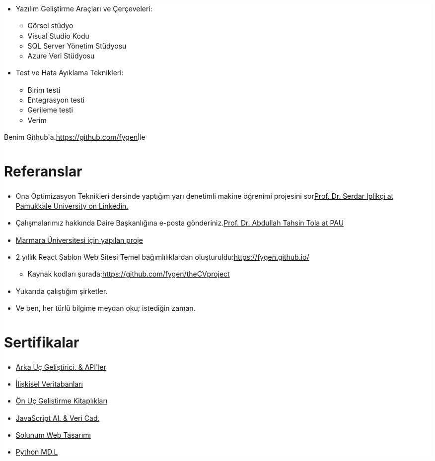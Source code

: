 -   Yazılım Geliştirme Araçları ve Çerçeveleri:
    -   Görsel stüdyo
    -   Visual Studio Kodu
    -   SQL Server Yönetim Stüdyosu
    -   Azure Veri Stüdyosu

-   Test ve Hata Ayıklama Teknikleri:
    -   Birim testi
    -   Entegrasyon testi
    -   Gerileme testi
    -   Verim

Benim Github'a.<https://github.com/fygen>İle

# Referanslar

-   Ona Optimizasyon Teknikleri dersinde yaptığım yarı denetimli makine öğrenimi projesini sor[Prof. Dr. Serdar Iplikçi at Pamukkale University on Linkedin.](https://www.linkedin.com/in/serdar-iplikci-71900928/?originalSubdomain=tr)

-   Çalışmalarımız hakkında Daire Başkanlığına e-posta gönderiniz.[Prof. Dr. Abdullah Tahsin Tola at PAU](mailto:attola@pau.edu.tr)

-   [Marmara Üniversitesi için yapılan proje](https://www.youtube.com/watch?v=OYWDSDwgbp8&ab_channel=AhmetYegen)

-   2 yıllık React Şablon Web Sitesi Temel bağımlılıklardan oluşturuldu:<https://fygen.github.io/>
    -   Kaynak kodları şurada:<https://github.com/fygen/theCVproject>

-   Yukarıda çalıştığım şirketler.

-   Ve ben, her türlü bilgime meydan oku; istediğin zaman.

# Sertifikalar

-   [Arka Uç Geliştirici. & API'ler](https://www.freecodecamp.org/certification/fygen/back-end-development-and-apis "FreeCodeCamp Certification")

-   [İlişkisel Veritabanları](https://www.freecodecamp.org/certification/fygen/relational-database-v8 "FreeCodeCamp Certification")

-   [Ön Uç Geliştirme Kitaplıkları](https://www.freecodecamp.org/certification/fygen/front-end-development-libraries "FreeCodeCamp Certification")

-   [JavaScript Al. & Veri Cad.](https://www.freecodecamp.org/certification/fygen/javascript-algorithms-and-data-structures "FreeCodeCamp Certification")

-   [Solunum Web Tasarımı](https://www.freecodecamp.org/certification/fygen/responsive-web-design "FreeCodeCamp Certification")

-   [Python MD.L](https://www.udemy.com/certificate/UC-f09f7667-0bd5-4a78-9df0-1d659ef8785e/ "Udemy Md. Python Certification")
